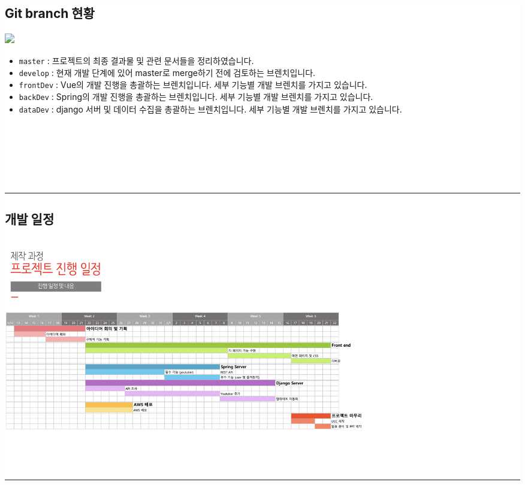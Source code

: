 ## Git branch 현황

<img src="img/gitFlow.jpg" width="70%"><br>

- `master` : 프로젝트의 최종 결과물 및 관련 문서들을 정리하였습니다.
- `develop` : 현재 개발 단계에 있어 master로 merge하기 전에 검토하는 브렌치입니다.
- `frontDev` : Vue의 개발 진행을 총괄하는 브렌치입니다. 세부 기능별 개발 브렌치를 가지고 있습니다.
- `backDev` : Spring의 개발 진행을 총괄하는 브렌치입니다. 세부 기능별 개발 브렌치를 가지고 있습니다.
- `dataDev` : django 서버 및 데이터 수집을 총괄하는 브렌치입니다. 세부 기능별 개발 브렌치를 가지고 있습니다.
<div style="margin-bottom: 15%;"></div>

<hr />

## 개발 일정

<img src="img/schedule.png" width="70%"><br>
<hr />

## 
